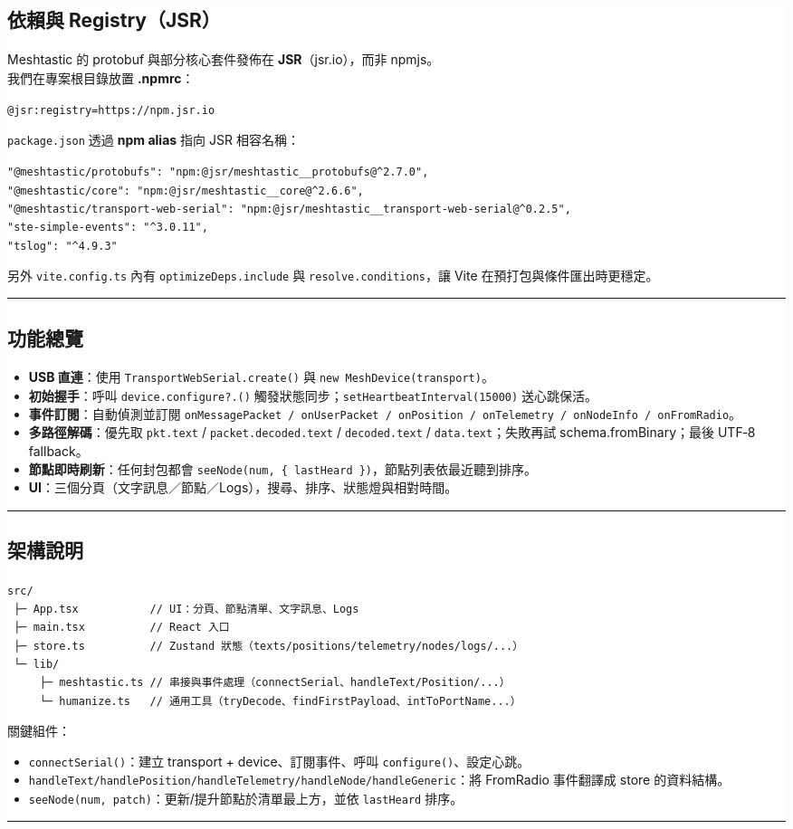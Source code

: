 ## 依賴與 Registry（JSR）

Meshtastic 的 protobuf 與部分核心套件發佈在 **JSR**（jsr.io），而非 npmjs。  
我們在專案根目錄放置 **.npmrc**：

```
@jsr:registry=https://npm.jsr.io
```

`package.json` 透過 **npm alias** 指向 JSR 相容名稱：

```jsonc
"@meshtastic/protobufs": "npm:@jsr/meshtastic__protobufs@^2.7.0",
"@meshtastic/core": "npm:@jsr/meshtastic__core@^2.6.6",
"@meshtastic/transport-web-serial": "npm:@jsr/meshtastic__transport-web-serial@^0.2.5",
"ste-simple-events": "^3.0.11",
"tslog": "^4.9.3"
```

另外 `vite.config.ts` 內有 `optimizeDeps.include` 與 `resolve.conditions`，讓 Vite 在預打包與條件匯出時更穩定。

---

## 功能總覽

- **USB 直連**：使用 `TransportWebSerial.create()` 與 `new MeshDevice(transport)`。
- **初始握手**：呼叫 `device.configure?.()` 觸發狀態同步；`setHeartbeatInterval(15000)` 送心跳保活。
- **事件訂閱**：自動偵測並訂閱 `onMessagePacket / onUserPacket / onPosition / onTelemetry / onNodeInfo / onFromRadio`。
- **多路徑解碼**：優先取 `pkt.text` / `packet.decoded.text` / `decoded.text` / `data.text`；失敗再試 schema.fromBinary；最後 UTF‑8 fallback。
- **節點即時刷新**：任何封包都會 `seeNode(num, { lastHeard })`，節點列表依最近聽到排序。
- **UI**：三個分頁（文字訊息／節點／Logs），搜尋、排序、狀態燈與相對時間。

---

## 架構說明

```
src/
 ├─ App.tsx           // UI：分頁、節點清單、文字訊息、Logs
 ├─ main.tsx          // React 入口
 ├─ store.ts          // Zustand 狀態（texts/positions/telemetry/nodes/logs/...）
 └─ lib/
     ├─ meshtastic.ts // 串接與事件處理（connectSerial、handleText/Position/...）
     └─ humanize.ts   // 通用工具（tryDecode、findFirstPayload、intToPortName...）
```

關鍵組件：

- `connectSerial()`：建立 transport + device、訂閱事件、呼叫 `configure()`、設定心跳。
- `handleText/handlePosition/handleTelemetry/handleNode/handleGeneric`：將 FromRadio 事件翻譯成 store 的資料結構。
- `seeNode(num, patch)`：更新/提升節點於清單最上方，並依 `lastHeard` 排序。

---